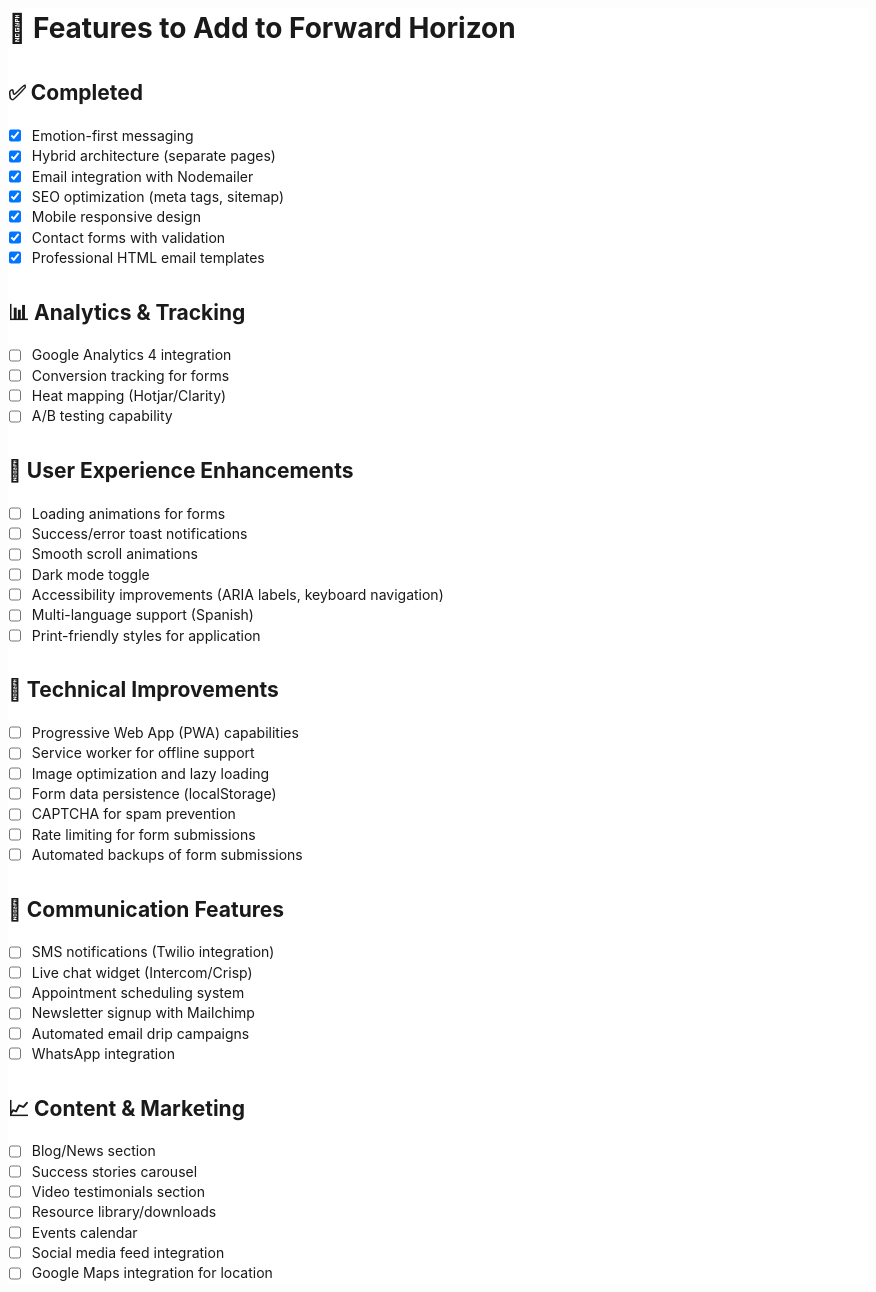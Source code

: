 # 🚀 Features to Add to Forward Horizon

## ✅ Completed
- [x] Emotion-first messaging
- [x] Hybrid architecture (separate pages)
- [x] Email integration with Nodemailer
- [x] SEO optimization (meta tags, sitemap)
- [x] Mobile responsive design
- [x] Contact forms with validation
- [x] Professional HTML email templates

## 📊 Analytics & Tracking
- [ ] Google Analytics 4 integration
- [ ] Conversion tracking for forms
- [ ] Heat mapping (Hotjar/Clarity)
- [ ] A/B testing capability

## 🎨 User Experience Enhancements
- [ ] Loading animations for forms
- [ ] Success/error toast notifications
- [ ] Smooth scroll animations
- [ ] Dark mode toggle
- [ ] Accessibility improvements (ARIA labels, keyboard navigation)
- [ ] Multi-language support (Spanish)
- [ ] Print-friendly styles for application

## 🔧 Technical Improvements
- [ ] Progressive Web App (PWA) capabilities
- [ ] Service worker for offline support
- [ ] Image optimization and lazy loading
- [ ] Form data persistence (localStorage)
- [ ] CAPTCHA for spam prevention
- [ ] Rate limiting for form submissions
- [ ] Automated backups of form submissions

## 📱 Communication Features
- [ ] SMS notifications (Twilio integration)
- [ ] Live chat widget (Intercom/Crisp)
- [ ] Appointment scheduling system
- [ ] Newsletter signup with Mailchimp
- [ ] Automated email drip campaigns
- [ ] WhatsApp integration

## 📈 Content & Marketing
- [ ] Blog/News section
- [ ] Success stories carousel
- [ ] Video testimonials section
- [ ] Resource library/downloads
- [ ] Events calendar
- [ ] Social media feed integration
- [ ] Google Maps integration for location
